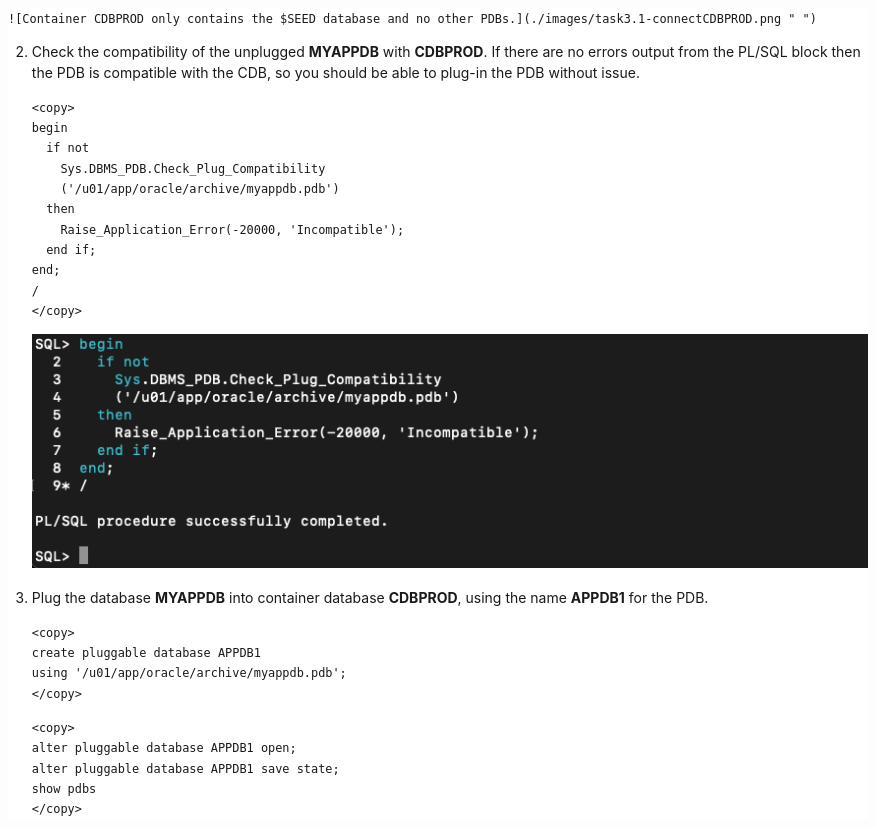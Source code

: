     ![Container CDBPROD only contains the $SEED database and no other PDBs.](./images/task3.1-connectCDBPROD.png " ")

2. Check the compatibility of the unplugged **MYAPPDB** with **CDBPROD**.  If there are no errors output from the PL/SQL block then the PDB is compatible with the CDB, so you should be able to plug-in the PDB without issue.

    ```
    <copy>
    begin
      if not
        Sys.DBMS_PDB.Check_Plug_Compatibility
        ('/u01/app/oracle/archive/myappdb.pdb')
      then
        Raise_Application_Error(-20000, 'Incompatible');
      end if;
    end;
    /
    </copy>
    ```

    ![The PDB plug-in compatibility check succeeds with no errors.](./images/task3.2-pdbcompatible.png " ")

3. Plug the database **MYAPPDB** into container database **CDBPROD**, using the name **APPDB1** for the PDB.   

    ```
    <copy>
    create pluggable database APPDB1
    using '/u01/app/oracle/archive/myappdb.pdb';
    </copy>
    ```

    ```
    <copy>
    alter pluggable database APPDB1 open;
    alter pluggable database APPDB1 save state;
    show pdbs
    </copy>
    ```
